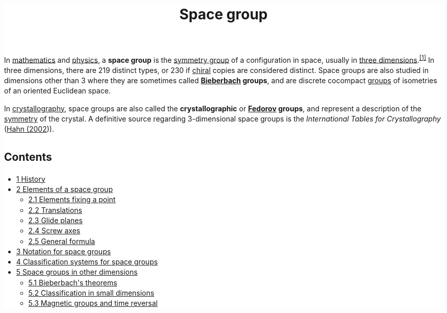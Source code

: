 ﻿---
lastrevid: 644923962
pageid: 463721
canonicalurl: http://en.wikipedia.org/wiki/Space_group
title: Space group
editurl: http://en.wikipedia.org/w/index.php?title=Space_group&action=edit
length: 43241
contentmodel: wikitext
pagelanguage: en
touched: 2015-02-14T13:05:20Z
ns: 0
fullurl: http://en.wikipedia.org/wiki/Space_group
---

<ul class="gallery mw-gallery-traditional">
</ul>
<p>In <a href="/wiki/Mathematics" title="Mathematics">mathematics</a> and <a href="/wiki/Physics" title="Physics">physics</a>, a <b>space group</b> is the <a href="/wiki/Symmetry_group" title="Symmetry group">symmetry group</a> of a configuration in space, usually in <a href="/wiki/Three_dimensions" title="Three dimensions" class="mw-redirect">three dimensions</a>.<sup id="cite_ref-1" class="reference"><a href="#cite_note-1"><span>[</span>1<span>]</span></a></sup> In three dimensions, there are 219 distinct types, or 230 if <a href="/wiki/Chirality_(mathematics)" title="Chirality (mathematics)">chiral</a> copies are considered distinct. Space groups are also studied in dimensions other than 3 where they are sometimes called <b><a href="/wiki/Ludwig_Bieberbach" title="Ludwig Bieberbach">Bieberbach</a> groups</b>, and are discrete cocompact  <a href="/wiki/Group_(mathematics)" title="Group (mathematics)">groups</a> of isometries of an oriented Euclidean space.
</p><p>In <a href="/wiki/Crystallography" title="Crystallography">crystallography</a>, space groups are also called the <b>crystallographic</b> or <b><a href="/wiki/Evgraf_Fedorov" title="Evgraf Fedorov">Fedorov</a> groups</b>, and represent a description of the <a href="/wiki/Symmetry" title="Symmetry">symmetry</a> of the crystal. A definitive source regarding 3-dimensional space groups is the <i>International Tables for Crystallography</i> (<a href="#CITEREFHahn2002">Hahn (2002</a>)).
</p>
<div id="toc" class="toc"><div id="toctitle"><h2>Contents</h2></div>
<ul>
<li class="toclevel-1 tocsection-1"><a href="#History"><span class="tocnumber">1</span> <span class="toctext">History</span></a></li>
<li class="toclevel-1 tocsection-2"><a href="#Elements_of_a_space_group"><span class="tocnumber">2</span> <span class="toctext">Elements of a space group</span></a>
<ul>
<li class="toclevel-2 tocsection-3"><a href="#Elements_fixing_a_point"><span class="tocnumber">2.1</span> <span class="toctext">Elements fixing a point</span></a></li>
<li class="toclevel-2 tocsection-4"><a href="#Translations"><span class="tocnumber">2.2</span> <span class="toctext">Translations</span></a></li>
<li class="toclevel-2 tocsection-5"><a href="#Glide_planes"><span class="tocnumber">2.3</span> <span class="toctext">Glide planes</span></a></li>
<li class="toclevel-2 tocsection-6"><a href="#Screw_axes"><span class="tocnumber">2.4</span> <span class="toctext">Screw axes</span></a></li>
<li class="toclevel-2 tocsection-7"><a href="#General_formula"><span class="tocnumber">2.5</span> <span class="toctext">General formula</span></a></li>
</ul>
</li>
<li class="toclevel-1 tocsection-8"><a href="#Notation_for_space_groups"><span class="tocnumber">3</span> <span class="toctext">Notation for space groups</span></a></li>
<li class="toclevel-1 tocsection-9"><a href="#Classification_systems_for_space_groups"><span class="tocnumber">4</span> <span class="toctext">Classification systems for space groups</span></a></li>
<li class="toclevel-1 tocsection-10"><a href="#Space_groups_in_other_dimensions"><span class="tocnumber">5</span> <span class="toctext">Space groups in other  dimensions</span></a>
<ul>
<li class="toclevel-2 tocsection-11"><a href="#Bieberbach.27s_theorems"><span class="tocnumber">5.1</span> <span class="toctext">Bieberbach's theorems</span></a></li>
<li class="toclevel-2 tocsection-12"><a href="#Classification_in_small_dimensions"><span class="tocnumber">5.2</span> <span class="toctext">Classification in small dimensions</span></a></li>
<li class="toclevel-2 tocsection-13"><a href="#Magnetic_groups_and_time_reversal"><span class="tocnumber">5.3</span> <span class="toctext">Magnetic groups and time reversal</span></a></li>